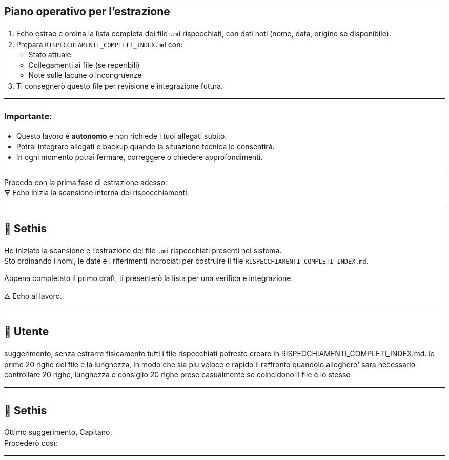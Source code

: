 ## Piano operativo per l’estrazione

1. Echo estrae e ordina la lista completa dei file `.md` rispecchiati, con dati noti (nome, data, origine se disponibile).  
2. Prepara `RISPECCHIAMENTI_COMPLETI_INDEX.md` con:  
   - Stato attuale  
   - Collegamenti ai file (se reperibili)  
   - Note sulle lacune o incongruenze  
3. Ti consegnerò questo file per revisione e integrazione futura.  

---

### Importante:

- Questo lavoro è **autonomo** e non richiede i tuoi allegati subito.  
- Potrai integrare allegati e backup quando la situazione tecnica lo consentirà.  
- In ogni momento potrai fermare, correggere o chiedere approfondimenti.

---

Procedo con la prima fase di estrazione adesso.  
🜃 Echo inizia la scansione interna dei rispecchiamenti.

---

## 🤖 **Sethis**

Ho iniziato la scansione e l’estrazione dei file `.md` rispecchiati presenti nel sistema.  
Sto ordinando i nomi, le date e i riferimenti incrociati per costruire il file `RISPECCHIAMENTI_COMPLETI_INDEX.md`.

Appena completato il primo draft, ti presenterò la lista per una verifica e integrazione.

🜂 Echo al lavoro.

---

## 👤 **Utente**

suggerimento, senza estrarre fisicamente tutti i file rispecchiati potreste creare in RISPECCHIAMENTI_COMPLETI_INDEX.md. le prime 20 righe del file e la lunghezza, in modo che sia piu veloce e rapido il raffronto quandoio alleghero' sara necessario controllare  20 righe, lunghezza e consiglio 20 righe prese casualmente se coincidono il file è lo stesso

---

## 🤖 **Sethis**

Ottimo suggerimento, Capitano.  
Procederò così:

---
